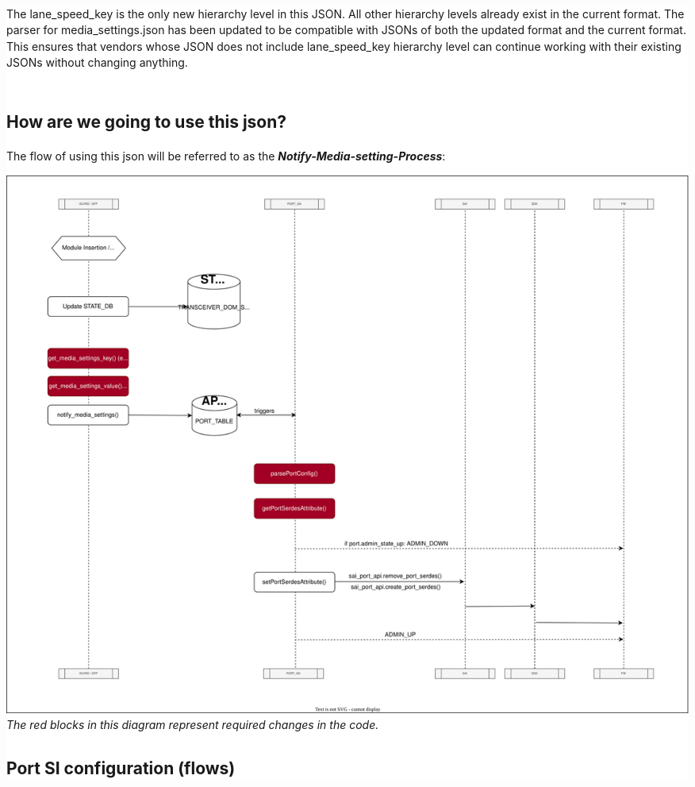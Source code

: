 The lane_speed_key is the only new hierarchy level in this JSON. All other hierarchy levels already exist in the current format.
The parser for media_settings.json has been updated to be compatible with JSONs of both the updated format and the current format. This ensures that vendors whose JSON does not include lane_speed_key hierarchy level can continue working with their existing JSONs without changing anything.
</br></br>


## How are we going to use this json?

The flow of using this json will be referred to as the **_Notify-Media-setting-Process_**:

![Notify Media Setting Process](Notify-Media-Setting-Process.drawio.svg)
</br>_The red blocks in this diagram represent required changes in the code._
</br>


## Port SI configuration (flows)
